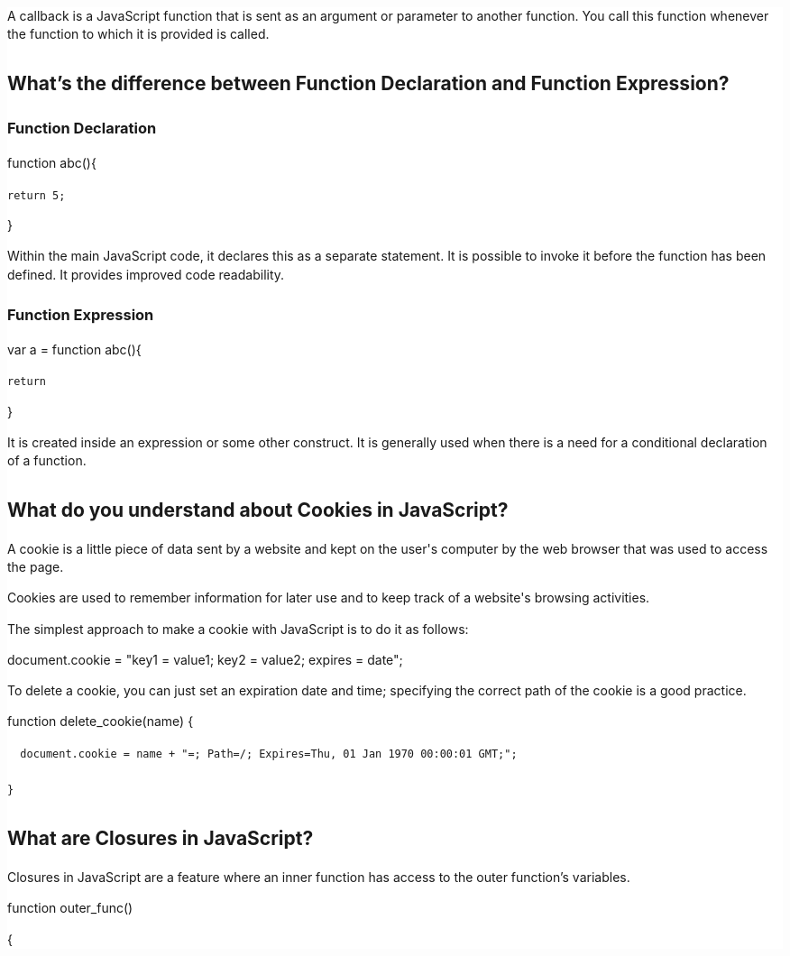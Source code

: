 A callback is a JavaScript function that is sent as an argument or parameter to another function.
You call this function whenever the function to which it is provided is called.

## What’s the difference between Function Declaration and Function Expression?

### Function Declaration

function abc(){

    return 5;

}

Within the main JavaScript code, it declares this as a separate statement. It is possible to invoke it before the function has been defined. It provides improved code readability.

### Function Expression

var a = function abc(){

    return

}

It is created inside an expression or some other construct. It is generally used when there is a need for a conditional declaration of a function.

## What do you understand about Cookies in JavaScript?

A cookie is a little piece of data sent by a website and kept on the user's computer by the web browser that was used to access the page.

Cookies are used to remember information for later use and to keep track of a website's browsing activities.

The simplest approach to make a cookie with JavaScript is to do it as follows:

document.cookie = "key1 = value1; key2 = value2; expires = date";

To delete a cookie, you can just set an expiration date and time; specifying the correct path of the cookie is a good practice.

function delete_cookie(name) {

      document.cookie = name + "=; Path=/; Expires=Thu, 01 Jan 1970 00:00:01 GMT;";

    }

## What are Closures in JavaScript?

Closures in JavaScript are a feature where an inner function has access to the outer function’s variables.

function outer_func()

{
